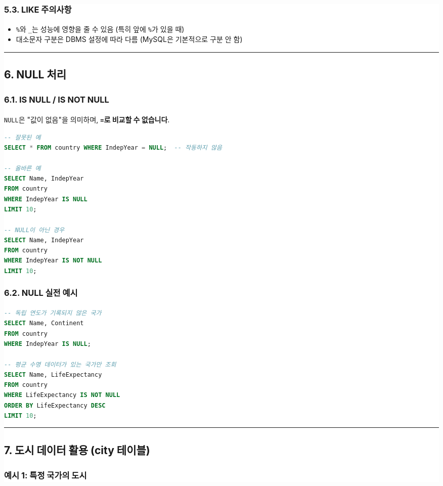 ### 5.3. LIKE 주의사항

- `%`와 `_`는 성능에 영향을 줄 수 있음 (특히 앞에 `%`가 있을 때)
- 대소문자 구분은 DBMS 설정에 따라 다름 (MySQL은 기본적으로 구분 안 함)

---

## 6. NULL 처리

### 6.1. IS NULL / IS NOT NULL

`NULL`은 "값이 없음"을 의미하며, **`=`로 비교할 수 없습니다**.

```sql
-- 잘못된 예
SELECT * FROM country WHERE IndepYear = NULL;  -- 작동하지 않음

-- 올바른 예
SELECT Name, IndepYear
FROM country
WHERE IndepYear IS NULL
LIMIT 10;

-- NULL이 아닌 경우
SELECT Name, IndepYear
FROM country
WHERE IndepYear IS NOT NULL
LIMIT 10;
```

### 6.2. NULL 실전 예시

```sql
-- 독립 연도가 기록되지 않은 국가
SELECT Name, Continent
FROM country
WHERE IndepYear IS NULL;

-- 평균 수명 데이터가 있는 국가만 조회
SELECT Name, LifeExpectancy
FROM country
WHERE LifeExpectancy IS NOT NULL
ORDER BY LifeExpectancy DESC
LIMIT 10;
```

---

## 7. 도시 데이터 활용 (city 테이블)

### 예시 1: 특정 국가의 도시
